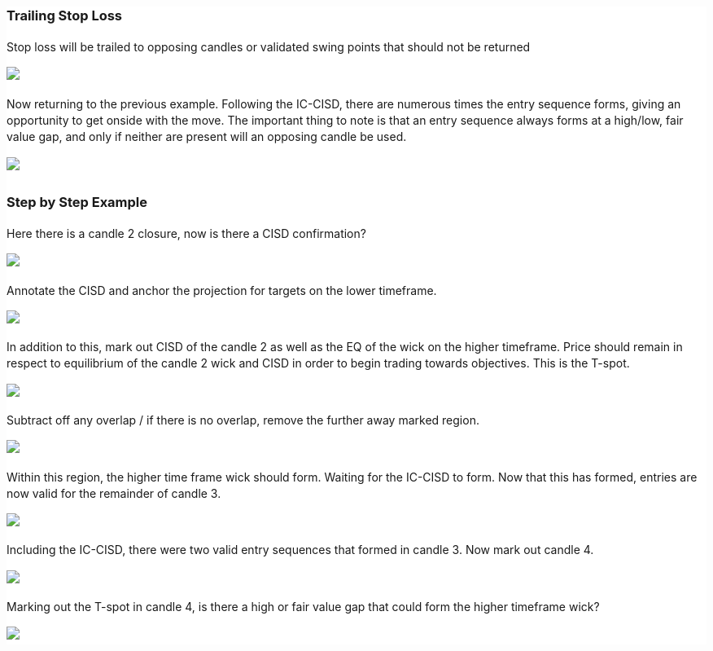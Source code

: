
### Trailing Stop Loss

Stop loss will be trailed to opposing candles or validated swing points that should not be returned

![](resource:assets/images/fractal/fractal_4_1_16.avif)



Now returning to the previous example. Following the IC-CISD, there are numerous times the entry sequence forms, giving an opportunity to get onside with the move. The important thing to note is that an entry sequence always forms at a high/low, fair value gap, and only if neither are present will an opposing candle be used.

![](resource:assets/images/fractal/fractal_4_1_17.avif)


### Step by Step Example

Here there is a candle 2 closure, now is there a CISD confirmation?

![](resource:assets/images/fractal/fractal_4_1_18.avif)


Annotate the CISD and anchor the projection for targets on the lower timeframe.

![](resource:assets/images/fractal/fractal_4_1_19.avif)


In addition to this, mark out CISD of the candle 2 as well as the EQ of the wick on the higher timeframe. Price should remain in respect to equilibrium of the candle 2 wick and CISD in order to begin trading towards objectives. This is the T-spot.

![](resource:assets/images/fractal/fractal_4_1_20.avif)


Subtract off any overlap / if there is no overlap, remove the further away marked region.

![](resource:assets/images/fractal/fractal_4_1_21.avif)


Within this region, the higher time frame wick should form. Waiting for the IC-CISD to form. Now that this has formed, entries are now valid for the remainder of candle 3.

![](resource:assets/images/fractal/fractal_4_1_22.avif)


Including the IC-CISD, there were two valid entry sequences that formed in candle 3. Now mark out candle 4.

![](resource:assets/images/fractal/fractal_4_1_23.avif)


Marking out the T-spot in candle 4, is there a high or fair value gap that could form the higher timeframe wick?

![](resource:assets/images/fractal/fractal_4_1_24.avif)
